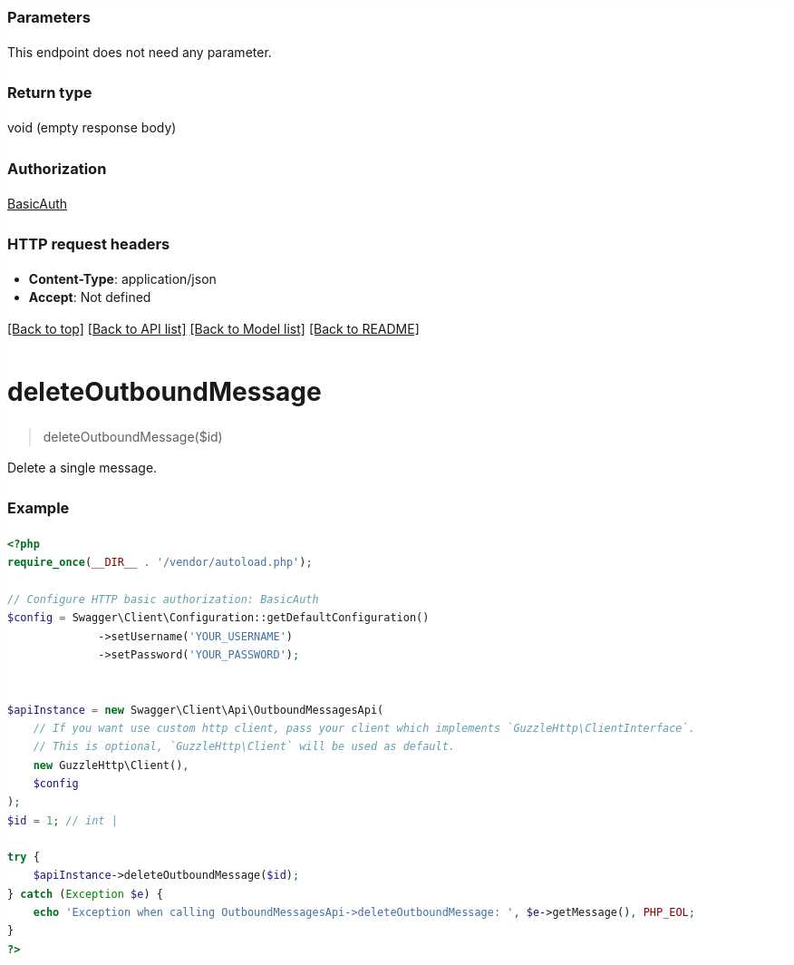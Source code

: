 ```php
```

### Parameters
This endpoint does not need any parameter.

### Return type

void (empty response body)

### Authorization

[BasicAuth](../../README.md#BasicAuth)

### HTTP request headers

 - **Content-Type**: application/json
 - **Accept**: Not defined

[[Back to top]](#) [[Back to API list]](../../README.md#documentation-for-api-endpoints) [[Back to Model list]](../../README.md#documentation-for-models) [[Back to README]](../../README.md)

# **deleteOutboundMessage**
> deleteOutboundMessage($id)

Delete a single message.

### Example
```php
<?php
require_once(__DIR__ . '/vendor/autoload.php');

// Configure HTTP basic authorization: BasicAuth
$config = Swagger\Client\Configuration::getDefaultConfiguration()
              ->setUsername('YOUR_USERNAME')
              ->setPassword('YOUR_PASSWORD');


$apiInstance = new Swagger\Client\Api\OutboundMessagesApi(
    // If you want use custom http client, pass your client which implements `GuzzleHttp\ClientInterface`.
    // This is optional, `GuzzleHttp\Client` will be used as default.
    new GuzzleHttp\Client(),
    $config
);
$id = 1; // int | 

try {
    $apiInstance->deleteOutboundMessage($id);
} catch (Exception $e) {
    echo 'Exception when calling OutboundMessagesApi->deleteOutboundMessage: ', $e->getMessage(), PHP_EOL;
}
?>
```
